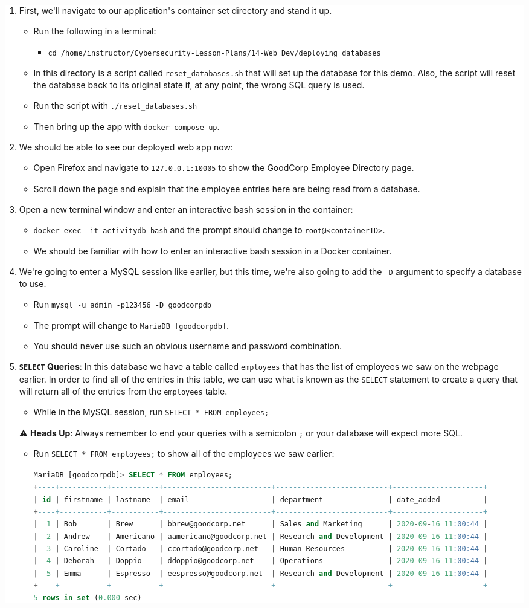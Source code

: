 1. First, we'll navigate to our application's container set directory and stand it up. 

   - Run the following in a terminal:

      - `cd /home/instructor/Cybersecurity-Lesson-Plans/14-Web_Dev/deploying_databases`


   -  In this directory is a script called `reset_databases.sh` that will set up the database for this demo. Also, the script will reset the database back to its original state if, at any point, the wrong SQL query is used.

     - Run the script with `./reset_databases.sh`

     - Then bring up the app with `docker-compose up`.


2. We should be able to see our deployed web app now:

   - Open Firefox and navigate to `127.0.0.1:10005` to show the GoodCorp Employee Directory page.

   - Scroll down the page and explain that the employee entries here are being read from a database.

3. Open a new terminal window and enter an interactive bash session in the container:

    - `docker exec -it activitydb bash` and the prompt should change to `root@<containerID>`.

    - We should be familiar with how to enter an interactive bash session in a Docker container. 

4. We're going to enter a MySQL session like earlier, but this time, we're also going to add the `-D` argument to specify a database to use.

   - Run `mysql -u admin -p123456 -D goodcorpdb` 
   
   - The prompt will change to `MariaDB [goodcorpdb]`.

   - You should never use such an obvious username and password combination.

5. **`SELECT` Queries**: In this database we have a table called `employees` that has the list of employees we saw on the webpage earlier. In order to find all of the entries in this table, we can use what is known as the `SELECT` statement to create a query that will return all of the entries from the `employees` table. 

    - While in the MySQL session, run `SELECT * FROM employees;` 

     :warning: **Heads Up**: Always remember to end your queries with a semicolon `;` or your database will expect more SQL.

   - Run `SELECT * FROM employees;` to show all of the employees we saw earlier:

      ```SQL
      MariaDB [goodcorpdb]> SELECT * FROM employees;
      +----+-----------+-----------+-------------------------+--------------------------+---------------------+
      | id | firstname | lastname  | email                   | department               | date_added          |
      +----+-----------+-----------+-------------------------+--------------------------+---------------------+
      |  1 | Bob       | Brew      | bbrew@goodcorp.net      | Sales and Marketing      | 2020-09-16 11:00:44 |
      |  2 | Andrew    | Americano | aamericano@goodcorp.net | Research and Development | 2020-09-16 11:00:44 |
      |  3 | Caroline  | Cortado   | ccortado@goodcorp.net   | Human Resources          | 2020-09-16 11:00:44 |
      |  4 | Deborah   | Doppio    | ddoppio@goodcorp.net    | Operations               | 2020-09-16 11:00:44 |
      |  5 | Emma      | Espresso  | eespresso@goodcorp.net  | Research and Development | 2020-09-16 11:00:44 |
      +----+-----------+-----------+-------------------------+--------------------------+---------------------+
      5 rows in set (0.000 sec)   
      ```
